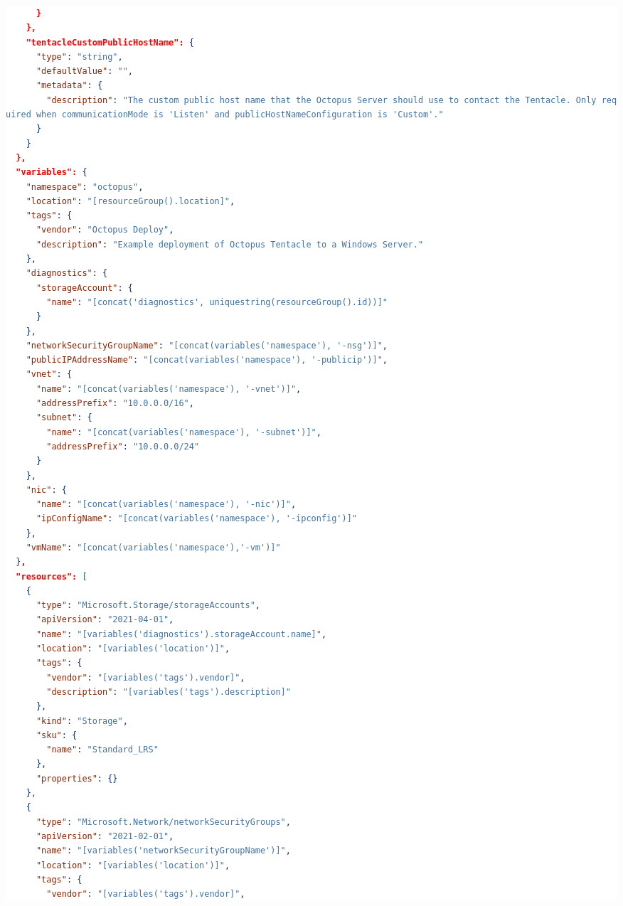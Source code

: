 ```json
      }
    },
    "tentacleCustomPublicHostName": {
      "type": "string",
      "defaultValue": "",
      "metadata": {
        "description": "The custom public host name that the Octopus Server should use to contact the Tentacle. Only required when communicationMode is 'Listen' and publicHostNameConfiguration is 'Custom'."
      }
    }
  },
  "variables": {
    "namespace": "octopus",
    "location": "[resourceGroup().location]",
    "tags": {
      "vendor": "Octopus Deploy",
      "description": "Example deployment of Octopus Tentacle to a Windows Server."
    },
    "diagnostics": {
      "storageAccount": {
        "name": "[concat('diagnostics', uniquestring(resourceGroup().id))]"
      }
    },
    "networkSecurityGroupName": "[concat(variables('namespace'), '-nsg')]",
    "publicIPAddressName": "[concat(variables('namespace'), '-publicip')]",
    "vnet": {
      "name": "[concat(variables('namespace'), '-vnet')]",
      "addressPrefix": "10.0.0.0/16",
      "subnet": {
        "name": "[concat(variables('namespace'), '-subnet')]",
        "addressPrefix": "10.0.0.0/24"
      }
    },
    "nic": {
      "name": "[concat(variables('namespace'), '-nic')]",
      "ipConfigName": "[concat(variables('namespace'), '-ipconfig')]"
    },
    "vmName": "[concat(variables('namespace'),'-vm')]"
  },
  "resources": [
    {
      "type": "Microsoft.Storage/storageAccounts",
      "apiVersion": "2021-04-01",
      "name": "[variables('diagnostics').storageAccount.name]",
      "location": "[variables('location')]",
      "tags": {
        "vendor": "[variables('tags').vendor]",
        "description": "[variables('tags').description]"
      },
      "kind": "Storage",
      "sku": {
        "name": "Standard_LRS"
      },
      "properties": {}
    },
    {
      "type": "Microsoft.Network/networkSecurityGroups",
      "apiVersion": "2021-02-01",
      "name": "[variables('networkSecurityGroupName')]",
      "location": "[variables('location')]",
      "tags": {
        "vendor": "[variables('tags').vendor]",
```
